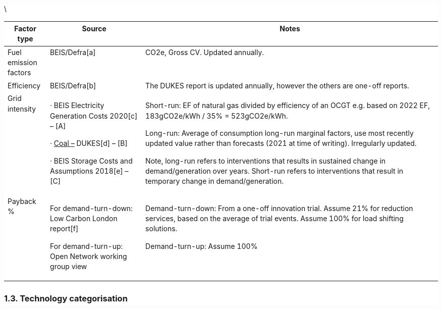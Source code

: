 \


| Factor type           | Source                                                                                                                                                                                                                                                                                                                                                                                                                                                               | Notes                                                                                                                                                                                                                                                                                                                                                                                                                                                                                                         |
| --------------------- | -------------------------------------------------------------------------------------------------------------------------------------------------------------------------------------------------------------------------------------------------------------------------------------------------------------------------------------------------------------------------------------------------------------------------------------------------------------------- | ------------------------------------------------------------------------------------------------------------------------------------------------------------------------------------------------------------------------------------------------------------------------------------------------------------------------------------------------------------------------------------------------------------------------------------------------------------------------------------------------------------- |
| Fuel emission factors | BEIS/Defra\[a]                                                                                                                                                                                                                                                                                                                                                                                                                                                       | CO2e, Gross CV. Updated annually.                                                                                                                                                                                                                                                                                                                                                                                                                                                                             |
| Efficiency            | BEIS/Defra\[b]                                                                                                                                                                                                                                                                                                                                                                                                                                                       | The DUKES report is updated annually, however the others are one-off reports.                                                                                                                                                                                                                                                                                                                                                                                                                                 |
| Grid intensity        | <p>·        BEIS Electricity Generation Costs 2020[c] – [A]</p><p>·        <a href="https://www.gov.uk/government/statistics/electricity-chapter-5-digest-of-united-kingdom-energy-statistics-dukes">Coal </a><a href="https://assets.publishing.service.gov.uk/government/uploads/system/uploads/attachment_data/file/910261/storage-costs-technical-assumptions-2018.pdf">–</a> DUKES[d] – [B]</p><p>·        BEIS Storage Costs and Assumptions 2018[e] – [C]</p> | <p>Short-run: EF of natural gas divided by efficiency of an OCGT e.g. based on 2022 EF, 183gCO2e/kWh / 35% = 523gCO2e/kWh.</p><p>Long-run: Average of consumption long-run marginal factors, use most recently updated value rather than forecasts (2021 at time of writing). Irregularly updated.</p><p>Note, long-run refers to interventions that results in sustained change in demand/generation over years. Short-run refers to interventions that result in temporary change in demand/generation.</p> |
| Payback%              | <p>For demand-turn-down: Low Carbon London report[f]</p><p> </p><p>For demand-turn-up: Open Network working group view</p>                                                                                                                                                                                                                                                                                                                                           | <p>Demand-turn-down: From a one-off innovation trial. Assume 21% for reduction services, based on the average of trial events. Assume 100% for load shifting solutions.</p><p> </p><p>Demand-turn-up: Assume 100%</p>                                                                                                                                                                                                                                                                                         |

### 1.3.   Technology categorisation
